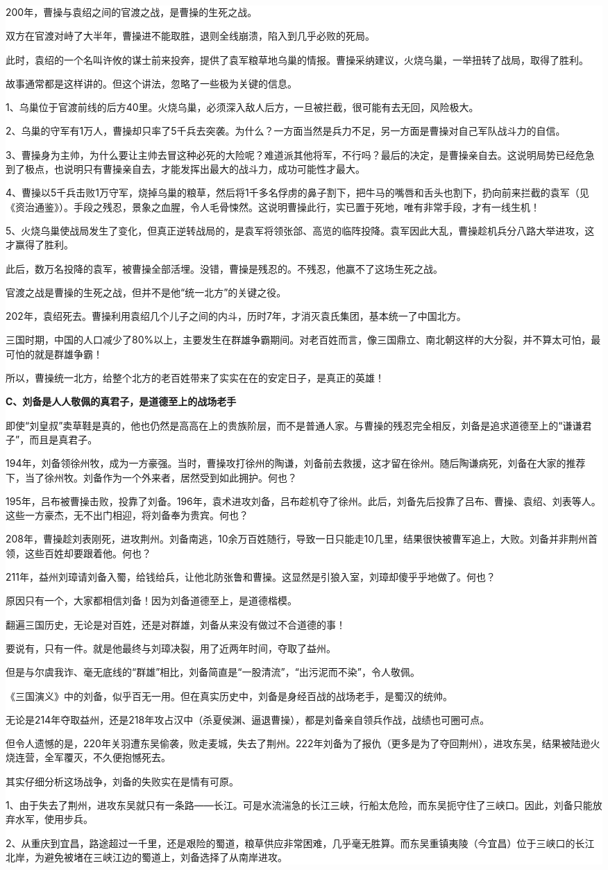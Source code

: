 200年，曹操与袁绍之间的官渡之战，是曹操的生死之战。

双方在官渡对峙了大半年，曹操进不能取胜，退则全线崩溃，陷入到几乎必败的死局。

此时，袁绍的一个名叫许攸的谋士前来投奔，提供了袁军粮草地乌巢的情报。曹操采纳建议，火烧乌巢，一举扭转了战局，取得了胜利。

故事通常都是这样讲的。但这个讲法，忽略了一些极为关键的信息。

1、乌巢位于官渡前线的后方40里。火烧乌巢，必须深入敌人后方，一旦被拦截，很可能有去无回，风险极大。

2、乌巢的守军有1万人，曹操却只率了5千兵去突袭。为什么？一方面当然是兵力不足，另一方面是曹操对自己军队战斗力的自信。

3、曹操身为主帅，为什么要让主帅去冒这种必死的大险呢？难道派其他将军，不行吗？最后的决定，是曹操亲自去。这说明局势已经危急到了极点，也说明只有曹操亲自去，才能发挥出最大的战斗力，成功可能性才最大。

4、曹操以5千兵击败1万守军，烧掉乌巢的粮草，然后将1千多名俘虏的鼻子割下，把牛马的嘴唇和舌头也割下，扔向前来拦截的袁军（见《资治通鉴》）。手段之残忍，景象之血腥，令人毛骨悚然。这说明曹操此行，实已置于死地，唯有非常手段，才有一线生机！

5、火烧乌巢使战局发生了变化，但真正逆转战局的，是袁军将领张郃、高览的临阵投降。袁军因此大乱，曹操趁机兵分八路大举进攻，这才赢得了胜利。

此后，数万名投降的袁军，被曹操全部活埋。没错，曹操是残忍的。不残忍，他赢不了这场生死之战。



官渡之战是曹操的生死之战，但并不是他“统一北方”的关键之役。

202年，袁绍死去。曹操利用袁绍几个儿子之间的内斗，历时7年，才消灭袁氏集团，基本统一了中国北方。

三国时期，中国的人口减少了80%以上，主要发生在群雄争霸期间。对老百姓而言，像三国鼎立、南北朝这样的大分裂，并不算太可怕，最可怕的就是群雄争霸！

所以，曹操统一北方，给整个北方的老百姓带来了实实在在的安定日子，是真正的英雄！



**C、刘备是人人敬佩的真君子，是道德至上的战场老手**



即使“刘皇叔”卖草鞋是真的，他也仍然是高高在上的贵族阶层，而不是普通人家。与曹操的残忍完全相反，刘备是追求道德至上的“谦谦君子”，而且是真君子。

194年，刘备领徐州牧，成为一方豪强。当时，曹操攻打徐州的陶谦，刘备前去救援，这才留在徐州。随后陶谦病死，刘备在大家的推荐下，当了徐州牧。刘备作为一个外来者，居然受到如此拥护。何也？

195年，吕布被曹操击败，投靠了刘备。196年，袁术进攻刘备，吕布趁机夺了徐州。此后，刘备先后投靠了吕布、曹操、袁绍、刘表等人。这些一方豪杰，无不出门相迎，将刘备奉为贵宾。何也？

208年，曹操趁刘表刚死，进攻荆州。刘备南逃，10余万百姓随行，导致一日只能走10几里，结果很快被曹军追上，大败。刘备并非荆州首领，这些百姓却要跟着他。何也？

211年，益州刘璋请刘备入蜀，给钱给兵，让他北防张鲁和曹操。这显然是引狼入室，刘璋却傻乎乎地做了。何也？

原因只有一个，大家都相信刘备！因为刘备道德至上，是道德楷模。

翻遍三国历史，无论是对百姓，还是对群雄，刘备从来没有做过不合道德的事！

要说有，只有一件。就是他最终与刘璋决裂，用了近两年时间，夺取了益州。

但是与尔虞我诈、毫无底线的“群雄”相比，刘备简直是“一股清流”，“出污泥而不染”，令人敬佩。



《三国演义》中的刘备，似乎百无一用。但在真实历史中，刘备是身经百战的战场老手，是蜀汉的统帅。

无论是214年夺取益州，还是218年攻占汉中（杀夏侯渊、逼退曹操），都是刘备亲自领兵作战，战绩也可圈可点。

但令人遗憾的是，220年关羽遭东吴偷袭，败走麦城，失去了荆州。222年刘备为了报仇（更多是为了夺回荆州），进攻东吴，结果被陆逊火烧连营，全军覆灭，不久便抱憾死去。

其实仔细分析这场战争，刘备的失败实在是情有可原。

1、由于失去了荆州，进攻东吴就只有一条路——长江。可是水流湍急的长江三峡，行船太危险，而东吴扼守住了三峡口。因此，刘备只能放弃水军，使用步兵。

2、从重庆到宜昌，路途超过一千里，还是艰险的蜀道，粮草供应非常困难，几乎毫无胜算。而东吴重镇夷陵（今宜昌）位于三峡口的长江北岸，为避免被堵在三峡江边的蜀道上，刘备选择了从南岸进攻。
